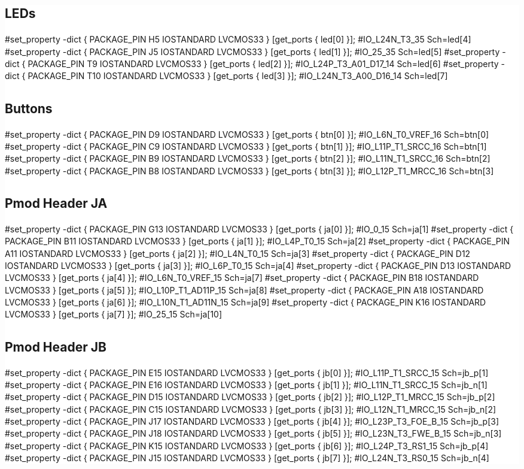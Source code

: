 ## LEDs
#set_property -dict { PACKAGE_PIN H5    IOSTANDARD LVCMOS33 } [get_ports { led[0] }]; #IO_L24N_T3_35 Sch=led[4]
#set_property -dict { PACKAGE_PIN J5    IOSTANDARD LVCMOS33 } [get_ports { led[1] }]; #IO_25_35 Sch=led[5]
#set_property -dict { PACKAGE_PIN T9    IOSTANDARD LVCMOS33 } [get_ports { led[2] }]; #IO_L24P_T3_A01_D17_14 Sch=led[6]
#set_property -dict { PACKAGE_PIN T10   IOSTANDARD LVCMOS33 } [get_ports { led[3] }]; #IO_L24N_T3_A00_D16_14 Sch=led[7]

## Buttons
#set_property -dict { PACKAGE_PIN D9    IOSTANDARD LVCMOS33 } [get_ports { btn[0] }]; #IO_L6N_T0_VREF_16 Sch=btn[0]
#set_property -dict { PACKAGE_PIN C9    IOSTANDARD LVCMOS33 } [get_ports { btn[1] }]; #IO_L11P_T1_SRCC_16 Sch=btn[1]
#set_property -dict { PACKAGE_PIN B9    IOSTANDARD LVCMOS33 } [get_ports { btn[2] }]; #IO_L11N_T1_SRCC_16 Sch=btn[2]
#set_property -dict { PACKAGE_PIN B8    IOSTANDARD LVCMOS33 } [get_ports { btn[3] }]; #IO_L12P_T1_MRCC_16 Sch=btn[3]

## Pmod Header JA
#set_property -dict { PACKAGE_PIN G13   IOSTANDARD LVCMOS33 } [get_ports { ja[0] }]; #IO_0_15 Sch=ja[1]
#set_property -dict { PACKAGE_PIN B11   IOSTANDARD LVCMOS33 } [get_ports { ja[1] }]; #IO_L4P_T0_15 Sch=ja[2]
#set_property -dict { PACKAGE_PIN A11   IOSTANDARD LVCMOS33 } [get_ports { ja[2] }]; #IO_L4N_T0_15 Sch=ja[3]
#set_property -dict { PACKAGE_PIN D12   IOSTANDARD LVCMOS33 } [get_ports { ja[3] }]; #IO_L6P_T0_15 Sch=ja[4]
#set_property -dict { PACKAGE_PIN D13   IOSTANDARD LVCMOS33 } [get_ports { ja[4] }]; #IO_L6N_T0_VREF_15 Sch=ja[7]
#set_property -dict { PACKAGE_PIN B18   IOSTANDARD LVCMOS33 } [get_ports { ja[5] }]; #IO_L10P_T1_AD11P_15 Sch=ja[8]
#set_property -dict { PACKAGE_PIN A18   IOSTANDARD LVCMOS33 } [get_ports { ja[6] }]; #IO_L10N_T1_AD11N_15 Sch=ja[9]
#set_property -dict { PACKAGE_PIN K16   IOSTANDARD LVCMOS33 } [get_ports { ja[7] }]; #IO_25_15 Sch=ja[10]

## Pmod Header JB
#set_property -dict { PACKAGE_PIN E15   IOSTANDARD LVCMOS33 } [get_ports { jb[0] }]; #IO_L11P_T1_SRCC_15 Sch=jb_p[1]
#set_property -dict { PACKAGE_PIN E16   IOSTANDARD LVCMOS33 } [get_ports { jb[1] }]; #IO_L11N_T1_SRCC_15 Sch=jb_n[1]
#set_property -dict { PACKAGE_PIN D15   IOSTANDARD LVCMOS33 } [get_ports { jb[2] }]; #IO_L12P_T1_MRCC_15 Sch=jb_p[2]
#set_property -dict { PACKAGE_PIN C15   IOSTANDARD LVCMOS33 } [get_ports { jb[3] }]; #IO_L12N_T1_MRCC_15 Sch=jb_n[2]
#set_property -dict { PACKAGE_PIN J17   IOSTANDARD LVCMOS33 } [get_ports { jb[4] }]; #IO_L23P_T3_FOE_B_15 Sch=jb_p[3]
#set_property -dict { PACKAGE_PIN J18   IOSTANDARD LVCMOS33 } [get_ports { jb[5] }]; #IO_L23N_T3_FWE_B_15 Sch=jb_n[3]
#set_property -dict { PACKAGE_PIN K15   IOSTANDARD LVCMOS33 } [get_ports { jb[6] }]; #IO_L24P_T3_RS1_15 Sch=jb_p[4]
#set_property -dict { PACKAGE_PIN J15   IOSTANDARD LVCMOS33 } [get_ports { jb[7] }]; #IO_L24N_T3_RS0_15 Sch=jb_n[4]
